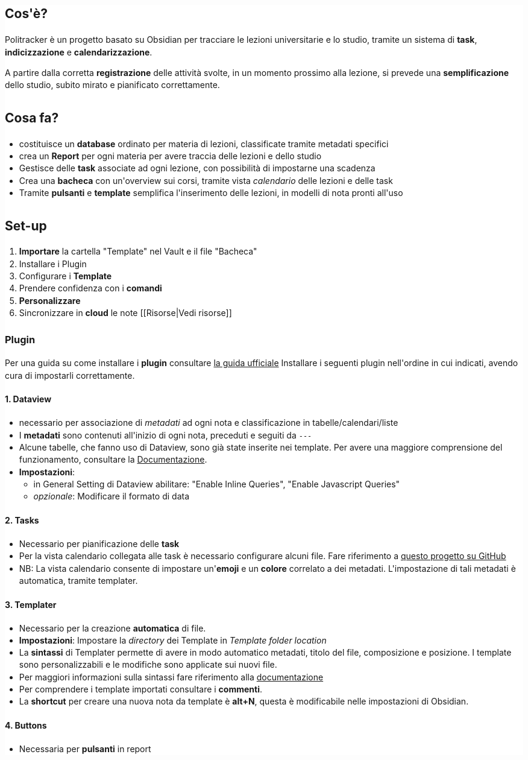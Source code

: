 ## Cos'è?
Politracker è un progetto basato su Obsidian per tracciare le lezioni universitarie e lo studio, tramite un sistema di **task**, **indicizzazione** e **calendarizzazione**. 

A partire dalla corretta **registrazione** delle attività svolte, in un momento prossimo alla lezione, si prevede una **semplificazione** dello studio, subito mirato e pianificato correttamente.

## Cosa fa?
- costituisce un **database** ordinato per materia di lezioni, classificate tramite metadati specifici
- crea un **Report** per ogni materia per avere traccia delle lezioni e dello studio
- Gestisce delle **task** associate ad ogni lezione, con possibilità di impostarne una scadenza
- Crea una **bacheca** con un'overview sui corsi, tramite vista *calendario* delle lezioni e delle task
- Tramite **pulsanti** e **template** semplifica l'inserimento delle lezioni, in modelli di nota pronti all'uso

## Set-up
1. **Importare** la cartella "Template" nel Vault e il file "Bacheca"
2. Installare i Plugin
3. Configurare i **Template**
4. Prendere confidenza con i **comandi**
5. **Personalizzare**
6. Sincronizzare in **cloud** le note [[Risorse|Vedi risorse]]

### Plugin
Per una guida su come installare i **plugin** consultare [la guida ufficiale](https://help.obsidian.md/Extending+Obsidian/Community+plugins)
Installare i seguenti plugin nell'ordine in cui indicati, avendo cura di impostarli correttamente.
#### 1. Dataview
- necessario per associazione di *metadati* ad ogni nota e classificazione in tabelle/calendari/liste
- I **metadati** sono contenuti all'inizio di ogni nota, preceduti e seguiti da `---`
- Alcune tabelle, che fanno uso di Dataview, sono già state inserite nei template. Per avere una maggiore comprensione del funzionamento, consultare la [Documentazione](https://obsidian.rocks/dataview-in-obsidian-a-beginners-guide/).
- **Impostazioni**: 
	- in General Setting di Dataview abilitare: "Enable Inline Queries", "Enable Javascript Queries"
	- *opzionale*: Modificare il formato di data
#### 2. Tasks
- Necessario per pianificazione delle **task**
- Per la vista calendario collegata alle task è necessario configurare alcuni file. Fare riferimento a [questo progetto su GitHub](https://github.com/702573N/Obsidian-Tasks-Calendar)
- NB: La vista calendario consente di impostare un'**emoji** e un **colore** correlato a dei metadati. L'impostazione di tali metadati è automatica, tramite templater.
#### 3. Templater
- Necessario per la creazione **automatica** di file. 
- **Impostazioni**: Impostare la *directory* dei Template in *Template folder location*
- La **sintassi** di Templater permette di avere in modo automatico metadati, titolo del file, composizione e posizione. I template sono personalizzabili e le modifiche sono applicate sui nuovi file. 
- Per maggiori informazioni sulla sintassi fare riferimento alla [documentazione](https://silentvoid13.github.io/Templater/introduction.html)
- Per comprendere i template importati consultare i **commenti**.
- La **shortcut** per creare una nuova nota da template è **alt+N**, questa è modificabile nelle impostazioni di Obsidian.
#### 4. Buttons
- Necessaria per **pulsanti** in report
